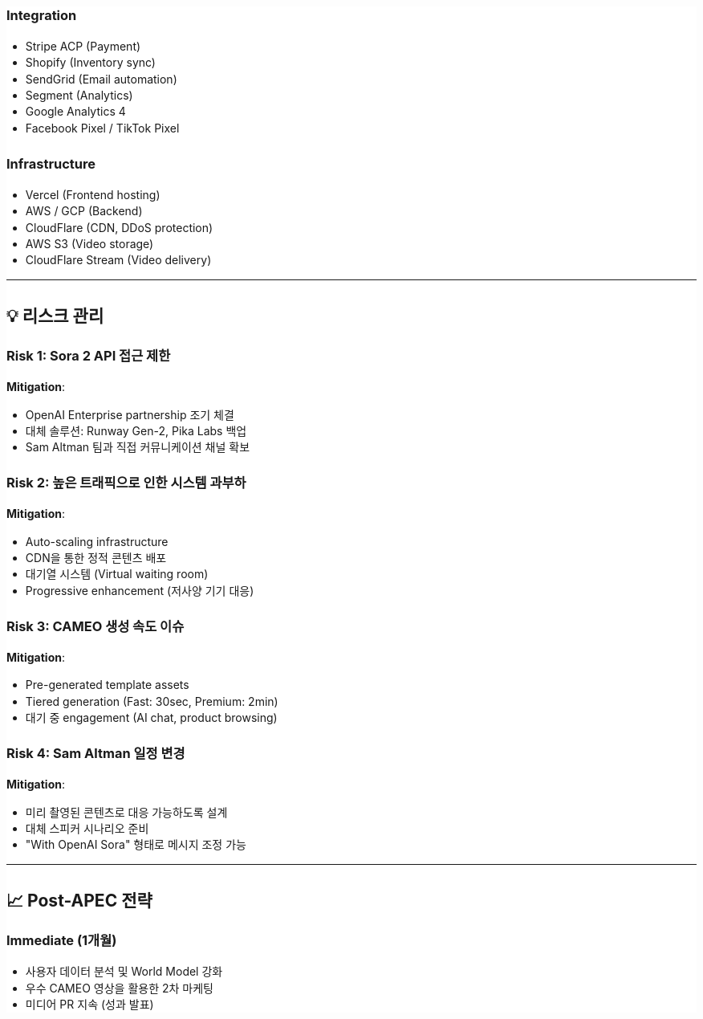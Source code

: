 ### Integration
- Stripe ACP (Payment)
- Shopify (Inventory sync)
- SendGrid (Email automation)
- Segment (Analytics)
- Google Analytics 4
- Facebook Pixel / TikTok Pixel

### Infrastructure
- Vercel (Frontend hosting)
- AWS / GCP (Backend)
- CloudFlare (CDN, DDoS protection)
- AWS S3 (Video storage)
- CloudFlare Stream (Video delivery)

---

## 💡 리스크 관리

### Risk 1: Sora 2 API 접근 제한
**Mitigation**:
- OpenAI Enterprise partnership 조기 체결
- 대체 솔루션: Runway Gen-2, Pika Labs 백업
- Sam Altman 팀과 직접 커뮤니케이션 채널 확보

### Risk 2: 높은 트래픽으로 인한 시스템 과부하
**Mitigation**:
- Auto-scaling infrastructure
- CDN을 통한 정적 콘텐츠 배포
- 대기열 시스템 (Virtual waiting room)
- Progressive enhancement (저사양 기기 대응)

### Risk 3: CAMEO 생성 속도 이슈
**Mitigation**:
- Pre-generated template assets
- Tiered generation (Fast: 30sec, Premium: 2min)
- 대기 중 engagement (AI chat, product browsing)

### Risk 4: Sam Altman 일정 변경
**Mitigation**:
- 미리 촬영된 콘텐츠로 대응 가능하도록 설계
- 대체 스피커 시나리오 준비
- "With OpenAI Sora" 형태로 메시지 조정 가능

---

## 📈 Post-APEC 전략

### Immediate (1개월)
- 사용자 데이터 분석 및 World Model 강화
- 우수 CAMEO 영상을 활용한 2차 마케팅
- 미디어 PR 지속 (성과 발표)
